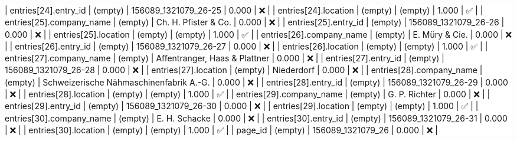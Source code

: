 | entries[24].entry_id | (empty) | 156089_1321079_26-25 | 0.000 | ❌ |
| entries[24].location | (empty) | (empty) | 1.000 | ✅ |
| entries[25].company_name | (empty) | Ch. H. Pfister & Co. | 0.000 | ❌ |
| entries[25].entry_id | (empty) | 156089_1321079_26-26 | 0.000 | ❌ |
| entries[25].location | (empty) | (empty) | 1.000 | ✅ |
| entries[26].company_name | (empty) | E. Müry & Cie. | 0.000 | ❌ |
| entries[26].entry_id | (empty) | 156089_1321079_26-27 | 0.000 | ❌ |
| entries[26].location | (empty) | (empty) | 1.000 | ✅ |
| entries[27].company_name | (empty) | Affentranger, Haas & Plattner | 0.000 | ❌ |
| entries[27].entry_id | (empty) | 156089_1321079_26-28 | 0.000 | ❌ |
| entries[27].location | (empty) | Niederdorf | 0.000 | ❌ |
| entries[28].company_name | (empty) | Schweizerische Nähmaschinenfabrik A.-G. | 0.000 | ❌ |
| entries[28].entry_id | (empty) | 156089_1321079_26-29 | 0.000 | ❌ |
| entries[28].location | (empty) | (empty) | 1.000 | ✅ |
| entries[29].company_name | (empty) | G. P. Richter | 0.000 | ❌ |
| entries[29].entry_id | (empty) | 156089_1321079_26-30 | 0.000 | ❌ |
| entries[29].location | (empty) | (empty) | 1.000 | ✅ |
| entries[30].company_name | (empty) | E. H. Schacke | 0.000 | ❌ |
| entries[30].entry_id | (empty) | 156089_1321079_26-31 | 0.000 | ❌ |
| entries[30].location | (empty) | (empty) | 1.000 | ✅ |
| page_id | (empty) | 156089_1321079_26 | 0.000 | ❌ |
